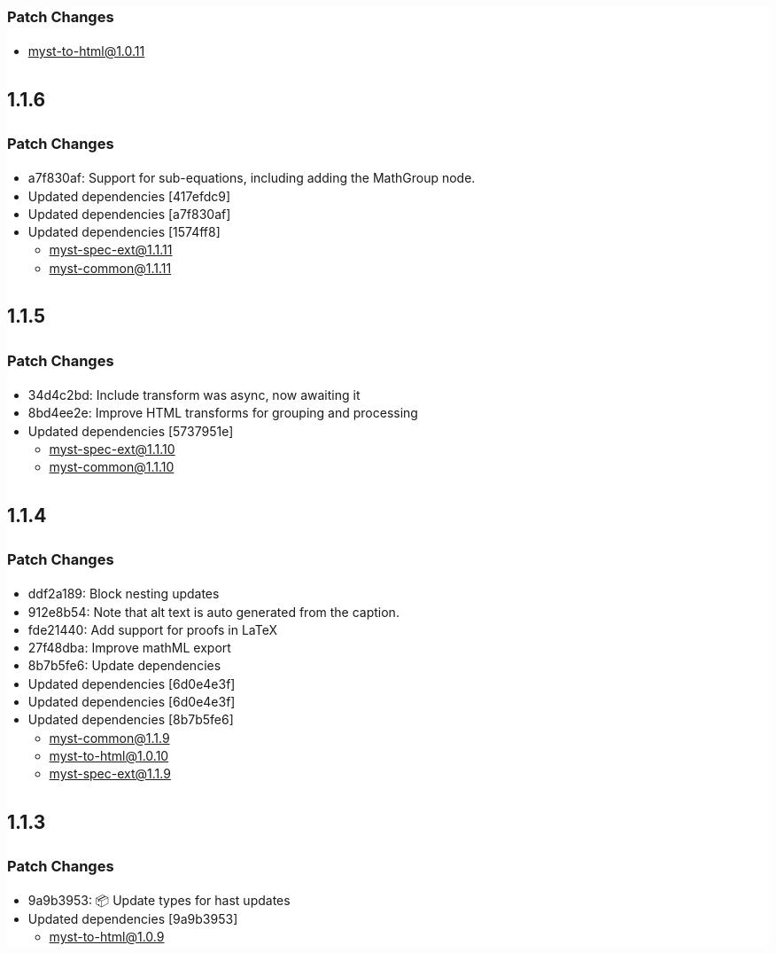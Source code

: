 ### Patch Changes

- myst-to-html@1.0.11

## 1.1.6

### Patch Changes

- a7f830af: Support for sub-equations, including adding the MathGroup node.
- Updated dependencies [417efdc9]
- Updated dependencies [a7f830af]
- Updated dependencies [1574ff8]
  - myst-spec-ext@1.1.11
  - myst-common@1.1.11

## 1.1.5

### Patch Changes

- 34d4c2bd: Include transform was async, now awaiting it
- 8bd4ee2e: Improve HTML transforms for grouping and processing
- Updated dependencies [5737951e]
  - myst-spec-ext@1.1.10
  - myst-common@1.1.10

## 1.1.4

### Patch Changes

- ddf2a189: Block nesting updates
- 912e8b54: Note that alt text is auto generated from the caption.
- fde21440: Add support for proofs in LaTeX
- 27f48dba: Improve mathML export
- 8b7b5fe6: Update dependencies
- Updated dependencies [6d0e4e3f]
- Updated dependencies [6d0e4e3f]
- Updated dependencies [8b7b5fe6]
  - myst-common@1.1.9
  - myst-to-html@1.0.10
  - myst-spec-ext@1.1.9

## 1.1.3

### Patch Changes

- 9a9b3953: 📦 Update types for hast updates
- Updated dependencies [9a9b3953]
  - myst-to-html@1.0.9
